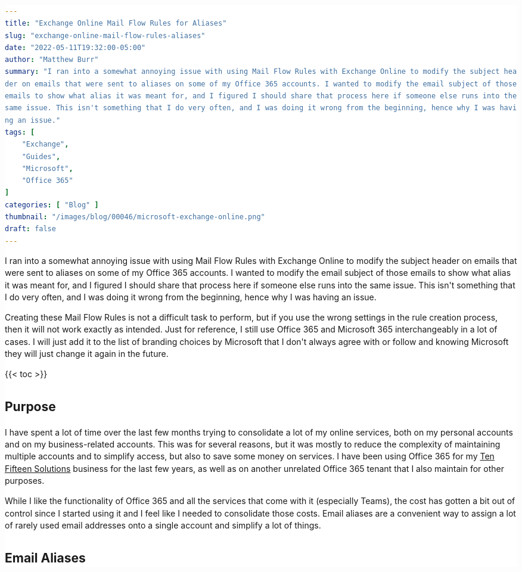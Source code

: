 ```yaml
---
title: "Exchange Online Mail Flow Rules for Aliases"
slug: "exchange-online-mail-flow-rules-aliases"
date: "2022-05-11T19:32:00-05:00"
author: "Matthew Burr"
summary: "I ran into a somewhat annoying issue with using Mail Flow Rules with Exchange Online to modify the subject header on emails that were sent to aliases on some of my Office 365 accounts. I wanted to modify the email subject of those emails to show what alias it was meant for, and I figured I should share that process here if someone else runs into the same issue. This isn't something that I do very often, and I was doing it wrong from the beginning, hence why I was having an issue."
tags: [
    "Exchange",
    "Guides",
    "Microsoft",
    "Office 365"
]
categories: [ "Blog" ]
thumbnail: "/images/blog/00046/microsoft-exchange-online.png"
draft: false
---
```


I ran into a somewhat annoying issue with using Mail Flow Rules with Exchange Online to modify the subject header on emails that were sent to aliases on some of my Office 365 accounts. I wanted to modify the email subject of those emails to show what alias it was meant for, and I figured I should share that process here if someone else runs into the same issue. This isn't something that I do very often, and I was doing it wrong from the beginning, hence why I was having an issue.

Creating these Mail Flow Rules is not a difficult task to perform, but if you use the wrong settings in the rule creation process, then it will not work exactly as intended. Just for reference, I still use Office 365 and Microsoft 365 interchangeably in a lot of cases. I will just add it to the list of branding choices by Microsoft that I don't always agree with or follow and knowing Microsoft they will just change it again in the future.

{{< toc >}}

## Purpose ##

I have spent a lot of time over the last few months trying to consolidate a lot of my online services, both on my personal accounts and on my business-related accounts. This was for several reasons, but it was mostly to reduce the complexity of maintaining multiple accounts and to simplify access, but also to save some money on services. I have been using Office 365 for my [Ten Fifteen Solutions](https://tenfifteen.ca/) business for the last few years, as well as on another unrelated Office 365 tenant that I also maintain for other purposes.

While I like the functionality of Office 365 and all the services that come with it (especially Teams), the cost has gotten a bit out of control since I started using it and I feel like I needed to consolidate those costs. Email aliases are a convenient way to assign a lot of rarely used email addresses onto a single account and simplify a lot of things.

## Email Aliases ##
